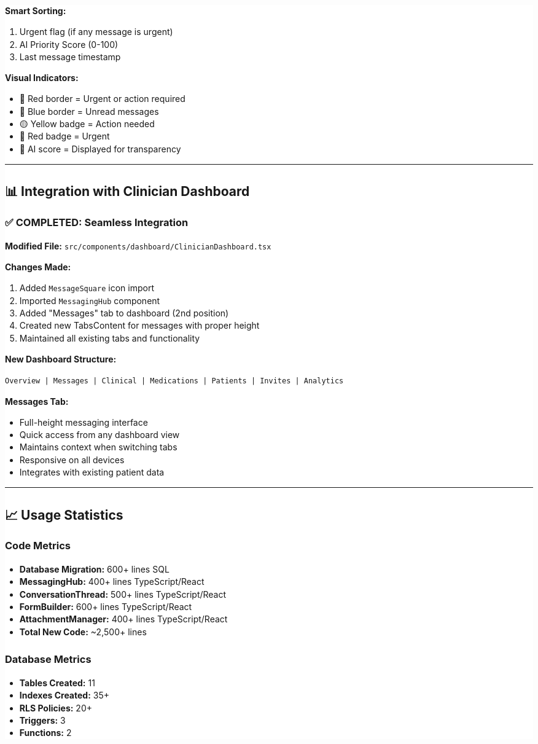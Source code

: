 **Smart Sorting:**
1. Urgent flag (if any message is urgent)
2. AI Priority Score (0-100)
3. Last message timestamp

**Visual Indicators:**
- 🔴 Red border = Urgent or action required
- 🔵 Blue border = Unread messages
- 🟡 Yellow badge = Action needed
- 🔴 Red badge = Urgent
- 🤖 AI score = Displayed for transparency

---

## 📊 Integration with Clinician Dashboard

### ✅ **COMPLETED: Seamless Integration**

**Modified File:** `src/components/dashboard/ClinicianDashboard.tsx`

**Changes Made:**
1. Added `MessageSquare` icon import
2. Imported `MessagingHub` component
3. Added "Messages" tab to dashboard (2nd position)
4. Created new TabsContent for messages with proper height
5. Maintained all existing tabs and functionality

**New Dashboard Structure:**
```
Overview | Messages | Clinical | Medications | Patients | Invites | Analytics
```

**Messages Tab:**
- Full-height messaging interface
- Quick access from any dashboard view
- Maintains context when switching tabs
- Responsive on all devices
- Integrates with existing patient data

---

## 📈 Usage Statistics

### Code Metrics
- **Database Migration:** 600+ lines SQL
- **MessagingHub:** 400+ lines TypeScript/React
- **ConversationThread:** 500+ lines TypeScript/React
- **FormBuilder:** 600+ lines TypeScript/React
- **AttachmentManager:** 400+ lines TypeScript/React
- **Total New Code:** ~2,500+ lines

### Database Metrics
- **Tables Created:** 11
- **Indexes Created:** 35+
- **RLS Policies:** 20+
- **Triggers:** 3
- **Functions:** 2
